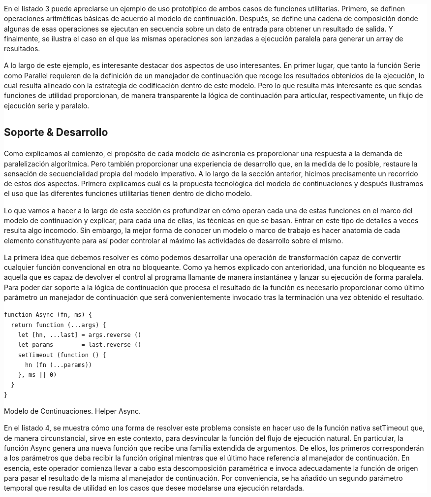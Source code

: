 En el listado 3 puede apreciarse un ejemplo de uso prototípico de ambos casos de funciones utilitarias. Primero, se definen operaciones aritméticas básicas de acuerdo al modelo de continuación. Después, se define una cadena de composición donde algunas de esas operaciones se ejecutan en secuencia sobre un dato de entrada para obtener un resultado de salida. Y finalmente, se ilustra el caso en el que las mismas operaciones son lanzadas a ejecución paralela para generar un array de resultados. 

A lo largo de este ejemplo, es interesante destacar dos aspectos de uso interesantes. En primer lugar, que tanto la función Serie como Parallel requieren de la definición de un manejador de continuación que recoge los resultados obtenidos de la ejecución, lo cual resulta alineado con la estrategia de codificación dentro de este modelo. Pero lo que resulta más interesante es que sendas funciones de utilidad proporcionan, de manera transparente la lógica de continuación para articular, respectivamente, un flujo de ejecución serie y paralelo.

## Soporte & Desarrollo

Como explicamos al comienzo, el propósito de cada modelo de asincronía es proporcionar una respuesta a la demanda de paralelización algorítmica. Pero también proporcionar una experiencia de desarrollo que, en la medida de lo posible, restaure la sensación de secuencialidad propia del modelo imperativo. A lo largo de la sección anterior, hicimos precisamente un recorrido de estos dos aspectos. Primero explicamos cuál es la propuesta tecnológica del modelo de continuaciones y después ilustramos el uso que las diferentes funciones utilitarias tienen dentro de dicho modelo.

Lo que vamos a hacer a lo largo de esta sección es profundizar en cómo operan cada una de estas funciones en el marco del modelo de continuación y explicar, para cada una de ellas, las técnicas en que se basan. Entrar en este tipo de detalles a veces resulta algo incomodo. Sin embargo, la mejor forma de conocer un modelo o marco de trabajo es hacer anatomía de cada elemento constituyente para así poder controlar al máximo las actividades de desarrollo sobre el mismo.

La primera idea que debemos resolver es cómo podemos desarrollar una operación de transformación capaz de convertir cualquier función convencional en otra no bloqueante. Como ya hemos explicado con anterioridad, una función no bloqueante es aquella que es capaz de devolver el control al programa llamante de manera instantánea y lanzar su ejecución de forma paralela. Para poder dar soporte a la lógica de continuación que procesa el resultado de la función es necesario proporcionar como último parámetro un manejador de continuación que será convenientemente invocado tras la terminación una vez obtenido el resultado.

```
function Async (fn, ms) {
  return function (...args) {
    let [hn, ...last] = args.reverse ()
    let params        = last.reverse ()
    setTimeout (function () {
      hn (fn (...params))
    }, ms || 0)
  }
}
```
<div class="listing">Modelo de Continuaciones. Helper Async.</div>

En el listado 4, se muestra cómo una forma de resolver este problema consiste en hacer uso de la función nativa setTimeout que, de manera circunstancial, sirve en este contexto, para desvincular la función del flujo de ejecución natural. En particular, la función Async genera una nueva función que recibe una familia extendida de argumentos. De ellos, los primeros corresponderán a los parámetros que deba recibir la función original mientras que el último hace referencia al manejador de continuación. En esencia, este operador comienza llevar a cabo esta descomposición paramétrica e invoca adecuadamente la función de origen para pasar el resultado de la misma al manejador de continuación. Por conveniencia, se ha añadido un segundo parámetro temporal que resulta de utilidad en los casos que desee modelarse una ejecución retardada.
